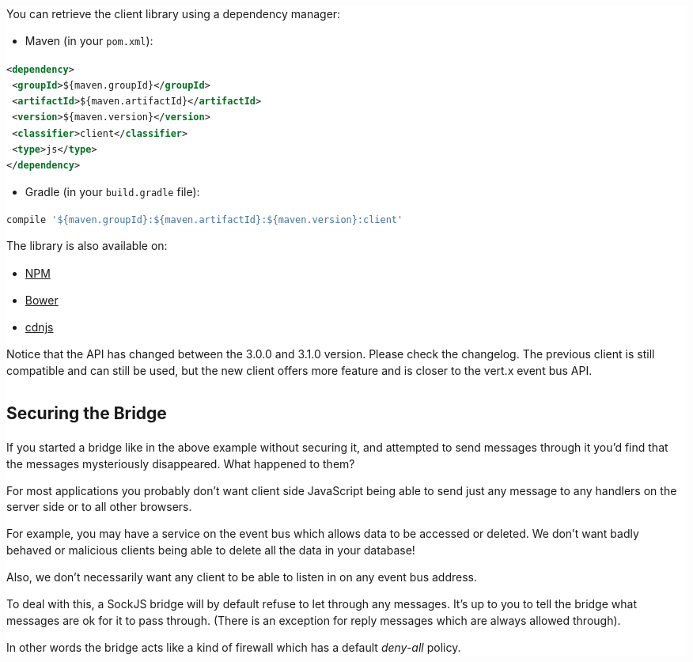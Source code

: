You can retrieve the client library using a dependency manager:

  - Maven (in your `pom.xml`):



``` xml
<dependency>
 <groupId>${maven.groupId}</groupId>
 <artifactId>${maven.artifactId}</artifactId>
 <version>${maven.version}</version>
 <classifier>client</classifier>
 <type>js</type>
</dependency>
```

  - Gradle (in your `build.gradle` file):



``` groovy
compile '${maven.groupId}:${maven.artifactId}:${maven.version}:client'
```

The library is also available on:

  - [NPM](https://www.npmjs.com/package/vertx3-eventbus-client)

  - [Bower](https://github.com/vert-x3/vertx-bus-bower)

  - [cdnjs](https://cdnjs.com/libraries/vertx)

Notice that the API has changed between the 3.0.0 and 3.1.0 version.
Please check the changelog. The previous client is still compatible and
can still be used, but the new client offers more feature and is closer
to the vert.x event bus API.

## Securing the Bridge

If you started a bridge like in the above example without securing it,
and attempted to send messages through it you’d find that the messages
mysteriously disappeared. What happened to them?

For most applications you probably don’t want client side JavaScript
being able to send just any message to any handlers on the server side
or to all other browsers.

For example, you may have a service on the event bus which allows data
to be accessed or deleted. We don’t want badly behaved or malicious
clients being able to delete all the data in your database\!

Also, we don’t necessarily want any client to be able to listen in on
any event bus address.

To deal with this, a SockJS bridge will by default refuse to let through
any messages. It’s up to you to tell the bridge what messages are ok for
it to pass through. (There is an exception for reply messages which are
always allowed through).

In other words the bridge acts like a kind of firewall which has a
default *deny-all* policy.

